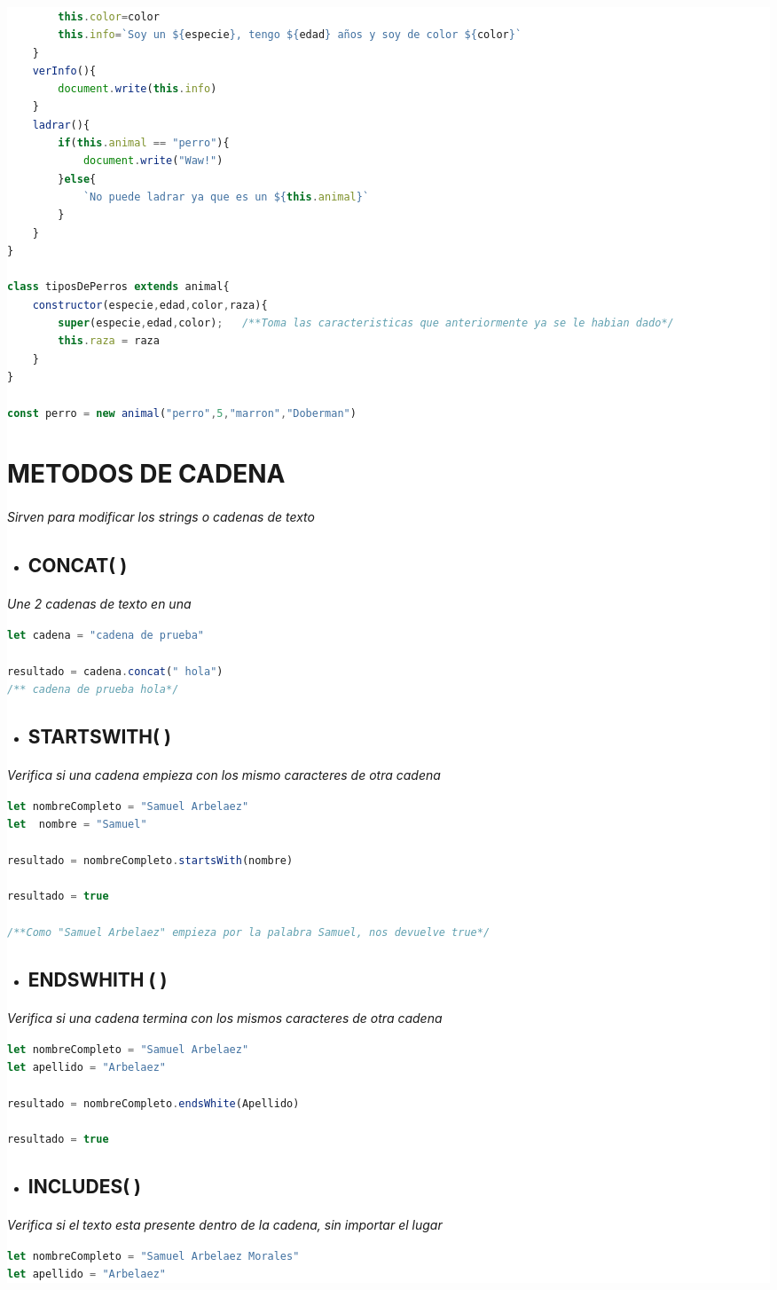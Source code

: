 ~~~ js
        this.color=color
        this.info=`Soy un ${especie}, tengo ${edad} años y soy de color ${color}`
    } 
    verInfo(){
        document.write(this.info)
    }
    ladrar(){
        if(this.animal == "perro"){
            document.write("Waw!")
        }else{
            `No puede ladrar ya que es un ${this.animal}`
        }
    }
}

class tiposDePerros extends animal{
    constructor(especie,edad,color,raza){
        super(especie,edad,color);   /**Toma las caracteristicas que anteriormente ya se le habian dado*/
        this.raza = raza
    }
}

const perro = new animal("perro",5,"marron","Doberman")
~~~
# METODOS DE CADENA
*Sirven para modificar los strings o cadenas de texto*

* ## CONCAT( )
*Une 2 cadenas de texto en una*
~~~ js
let cadena = "cadena de prueba"

resultado = cadena.concat(" hola")
/** cadena de prueba hola*/
~~~
* ## STARTSWITH( )
*Verifica si una cadena empieza con los mismo caracteres de otra cadena*
~~~ js
let nombreCompleto = "Samuel Arbelaez"
let  nombre = "Samuel"

resultado = nombreCompleto.startsWith(nombre)

resultado = true

/**Como "Samuel Arbelaez" empieza por la palabra Samuel, nos devuelve true*/
~~~
* ## ENDSWHITH ( )
*Verifica si una cadena termina con los mismos caracteres de otra cadena*
~~~ js
let nombreCompleto = "Samuel Arbelaez"
let apellido = "Arbelaez"

resultado = nombreCompleto.endsWhite(Apellido)

resultado = true
~~~
* ## INCLUDES( )
*Verifica si el texto esta presente dentro de la cadena, sin importar el lugar*
~~~ js
let nombreCompleto = "Samuel Arbelaez Morales"
let apellido = "Arbelaez"
~~~